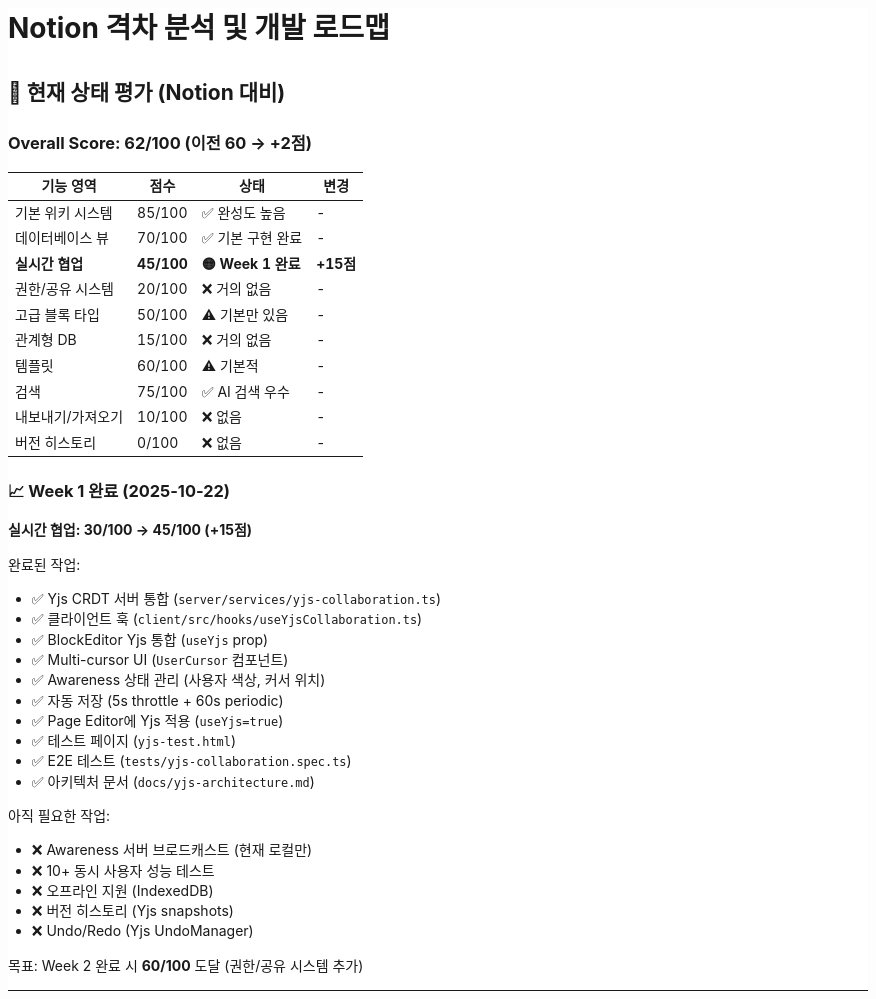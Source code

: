 # Notion 격차 분석 및 개발 로드맵

## 🎯 현재 상태 평가 (Notion 대비)

### Overall Score: **62/100** (이전 60 → +2점)

| 기능 영역         | 점수       | 상태               | 변경      |
| ----------------- | ---------- | ------------------ | --------- |
| 기본 위키 시스템  | 85/100     | ✅ 완성도 높음     | -         |
| 데이터베이스 뷰   | 70/100     | ✅ 기본 구현 완료  | -         |
| **실시간 협업**   | **45/100** | **🟡 Week 1 완료** | **+15점** |
| 권한/공유 시스템  | 20/100     | ❌ 거의 없음       | -         |
| 고급 블록 타입    | 50/100     | ⚠️ 기본만 있음     | -         |
| 관계형 DB         | 15/100     | ❌ 거의 없음       | -         |
| 템플릿            | 60/100     | ⚠️ 기본적          | -         |
| 검색              | 75/100     | ✅ AI 검색 우수    | -         |
| 내보내기/가져오기 | 10/100     | ❌ 없음            | -         |
| 버전 히스토리     | 0/100      | ❌ 없음            | -         |

### 📈 Week 1 완료 (2025-10-22)

**실시간 협업: 30/100 → 45/100 (+15점)**

완료된 작업:

- ✅ Yjs CRDT 서버 통합 (`server/services/yjs-collaboration.ts`)
- ✅ 클라이언트 훅 (`client/src/hooks/useYjsCollaboration.ts`)
- ✅ BlockEditor Yjs 통합 (`useYjs` prop)
- ✅ Multi-cursor UI (`UserCursor` 컴포넌트)
- ✅ Awareness 상태 관리 (사용자 색상, 커서 위치)
- ✅ 자동 저장 (5s throttle + 60s periodic)
- ✅ Page Editor에 Yjs 적용 (`useYjs=true`)
- ✅ 테스트 페이지 (`yjs-test.html`)
- ✅ E2E 테스트 (`tests/yjs-collaboration.spec.ts`)
- ✅ 아키텍처 문서 (`docs/yjs-architecture.md`)

아직 필요한 작업:

- ❌ Awareness 서버 브로드캐스트 (현재 로컬만)
- ❌ 10+ 동시 사용자 성능 테스트
- ❌ 오프라인 지원 (IndexedDB)
- ❌ 버전 히스토리 (Yjs snapshots)
- ❌ Undo/Redo (Yjs UndoManager)

목표: Week 2 완료 시 **60/100** 도달 (권한/공유 시스템 추가)

---